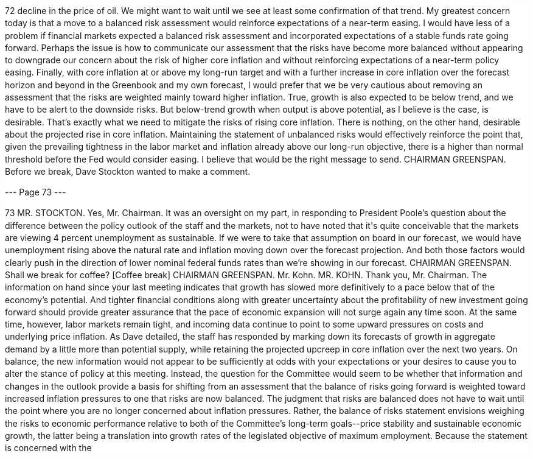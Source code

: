 72
decline in the price of oil. We might want to wait until we see at least some confirmation of that
trend.
My greatest concern today is that a move to a balanced risk assessment would
reinforce expectations of a near-term easing. I would have less of a problem if financial markets
expected a balanced risk assessment and incorporated expectations of a stable funds rate going
forward. Perhaps the issue is how to communicate our assessment that the risks have become
more balanced without appearing to downgrade our concern about the risk of higher core
inflation and without reinforcing expectations of a near-term policy easing.
Finally, with core inflation at or above my long-run target and with a further increase
in core inflation over the forecast horizon and beyond in the Greenbook and my own forecast, I
would prefer that we be very cautious about removing an assessment that the risks are weighted
mainly toward higher inflation. True, growth is also expected to be below trend, and we have to
be alert to the downside risks. But below-trend growth when output is above potential, as I
believe is the case, is desirable. That’s exactly what we need to mitigate the risks of rising core
inflation. There is nothing, on the other hand, desirable about the projected rise in core inflation.
Maintaining the statement of unbalanced risks would effectively reinforce the point that, given
the prevailing tightness in the labor market and inflation already above our long-run objective,
there is a higher than normal threshold before the Fed would consider easing. I believe that
would be the right message to send.
CHAIRMAN GREENSPAN. Before we break, Dave Stockton wanted to make a
comment.

--- Page 73 ---

73
MR. STOCKTON. Yes, Mr. Chairman. It was an oversight on my part, in responding
to President Poole’s question about the difference between the policy outlook of the staff and the
markets, not to have noted that it's quite conceivable that the markets are viewing 4 percent
unemployment as sustainable. If we were to take that assumption on board in our forecast, we
would have unemployment rising above the natural rate and inflation moving down over the
forecast projection. And both those factors would clearly push in the direction of lower nominal
federal funds rates than we’re showing in our forecast.
CHAIRMAN GREENSPAN. Shall we break for coffee?
[Coffee break]
CHAIRMAN GREENSPAN. Mr. Kohn.
MR. KOHN. Thank you, Mr. Chairman. The information on hand since
your last meeting indicates that growth has slowed more definitively to a pace
below that of the economy’s potential. And tighter financial conditions along
with greater uncertainty about the profitability of new investment going forward
should provide greater assurance that the pace of economic expansion will not
surge again any time soon. At the same time, however, labor markets remain
tight, and incoming data continue to point to some upward pressures on costs and
underlying price inflation. As Dave detailed, the staff has responded by marking
down its forecasts of growth in aggregate demand by a little more than potential
supply, while retaining the projected upcreep in core inflation over the next two
years. On balance, the new information would not appear to be sufficiently at
odds with your expectations or your desires to cause you to alter the stance of
policy at this meeting. Instead, the question for the Committee would seem to be
whether that information and changes in the outlook provide a basis for shifting
from an assessment that the balance of risks going forward is weighted toward
increased inflation pressures to one that risks are now balanced.
The judgment that risks are balanced does not have to wait until the point
where you are no longer concerned about inflation pressures. Rather, the balance
of risks statement envisions weighing the risks to economic performance relative
to both of the Committee’s long-term goals--price stability and sustainable
economic growth, the latter being a translation into growth rates of the legislated
objective of maximum employment. Because the statement is concerned with the
